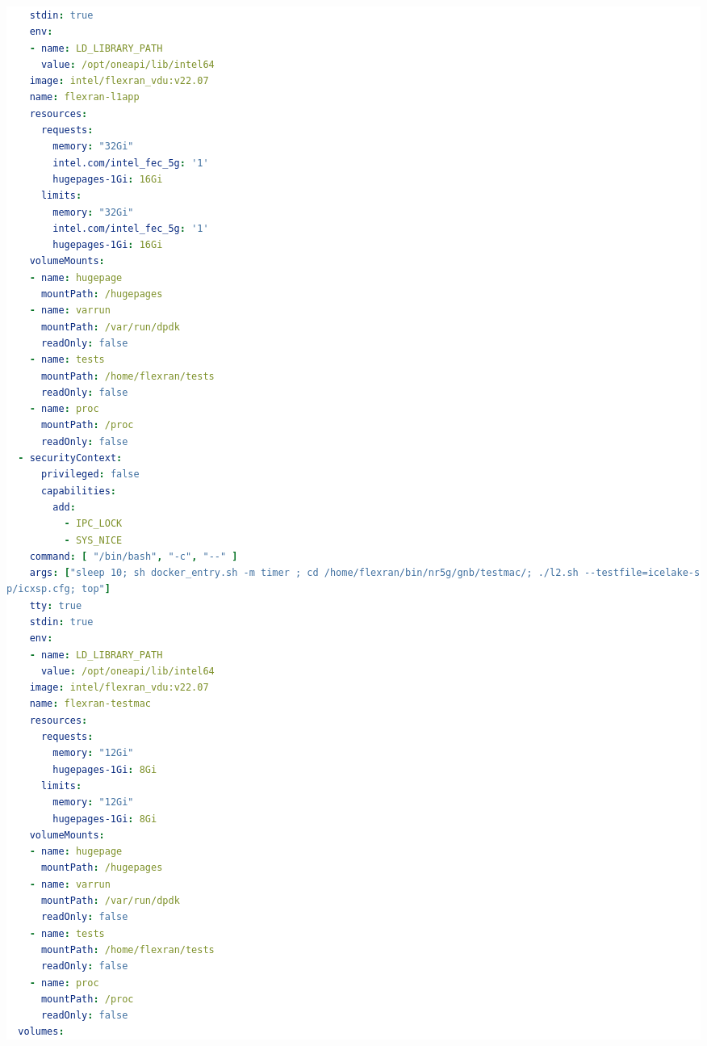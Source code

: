 ```yaml
    stdin: true
    env:
    - name: LD_LIBRARY_PATH
      value: /opt/oneapi/lib/intel64
    image: intel/flexran_vdu:v22.07
    name: flexran-l1app
    resources:
      requests:
        memory: "32Gi"
        intel.com/intel_fec_5g: '1'
        hugepages-1Gi: 16Gi
      limits:
        memory: "32Gi"
        intel.com/intel_fec_5g: '1'
        hugepages-1Gi: 16Gi
    volumeMounts:
    - name: hugepage
      mountPath: /hugepages
    - name: varrun
      mountPath: /var/run/dpdk
      readOnly: false
    - name: tests
      mountPath: /home/flexran/tests
      readOnly: false
    - name: proc
      mountPath: /proc
      readOnly: false
  - securityContext:
      privileged: false
      capabilities:
        add:
          - IPC_LOCK
          - SYS_NICE
    command: [ "/bin/bash", "-c", "--" ]
    args: ["sleep 10; sh docker_entry.sh -m timer ; cd /home/flexran/bin/nr5g/gnb/testmac/; ./l2.sh --testfile=icelake-sp/icxsp.cfg; top"]
    tty: true
    stdin: true
    env:
    - name: LD_LIBRARY_PATH
      value: /opt/oneapi/lib/intel64
    image: intel/flexran_vdu:v22.07
    name: flexran-testmac
    resources:
      requests:
        memory: "12Gi"
        hugepages-1Gi: 8Gi
      limits:
        memory: "12Gi"
        hugepages-1Gi: 8Gi
    volumeMounts:
    - name: hugepage
      mountPath: /hugepages
    - name: varrun
      mountPath: /var/run/dpdk
      readOnly: false
    - name: tests
      mountPath: /home/flexran/tests
      readOnly: false
    - name: proc
      mountPath: /proc
      readOnly: false  
  volumes:
```